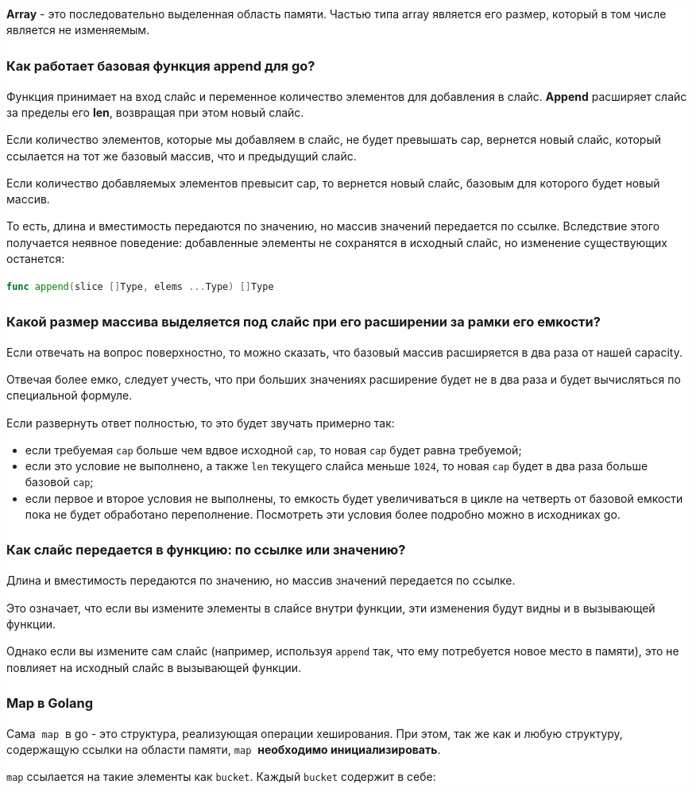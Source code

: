 **Array** - это последовательно выделенная область памяти. Частью типа array является его размер, который в том числе является не изменяемым.

### Как работает базовая функция append для go?

Функция принимает на вход слайс и переменное количество элементов для добавления в слайс. **Append** расширяет слайс за пределы его **len**, возвращая при этом новый слайс.

Если количество элементов, которые мы добавляем в слайс, не будет превышать cap, вернется новый слайс, который ссылается на тот же базовый массив, что и предыдущий слайс.

Если количество добавляемых элементов превысит cap, то вернется новый слайс, базовым для которого будет новый массив.

То есть, длина и вместимость передаются по значению, но массив значений передается по ссылке. Вследствие этого получается неявное поведение: добавленные элементы не сохранятся в исходный слайс, но изменение существующих останется:

```go
func append(slice []Type, elems ...Type) []Type
```

### Какой размер массива выделяется под слайс при его расширении за рамки его емкости?

Если отвечать на вопрос поверхностно, то можно сказать, что базовый массив расширяется в два раза от нашей capacity.

Отвечая более емко, следует учесть, что при больших значениях расширение будет не в два раза и будет вычисляться по специальной формуле.

Если развернуть ответ полностью, то это будет звучать примерно так:

- если требуемая `cap` больше чем вдвое исходной `cap`, то новая `cap` будет равна требуемой;
- если это условие не выполнено, а также `len` текущего слайса меньше `1024`, то новая `cap` будет в два раза больше базовой `cap`;
- если первое и второе условия не выполнены, то емкость будет увеличиваться в цикле на четверть от базовой емкости пока не будет обработано переполнение. Посмотреть эти условия более подробно можно в исходниках go.

### Как слайс передается в функцию: по ссылке или значению?

Длина и вместимость передаются по значению, но массив значений передается по ссылке.

Это означает, что если вы измените элементы в слайсе внутри функции, эти изменения будут видны и в вызывающей функции.

Однако если вы измените сам слайс (например, используя `append` так, что ему потребуется новое место в памяти), это не повлияет на исходный слайс в вызывающей функции.

### Map в Golang

Сама  `map`  в go - это структура, реализующая операции хеширования. При этом, так же как и любую структуру, содержащую ссылки на области памяти, `map`  **необходимо инициализировать**.

`map` ссылается на такие элементы как `bucket`. Каждый `bucket` содержит в себе:
